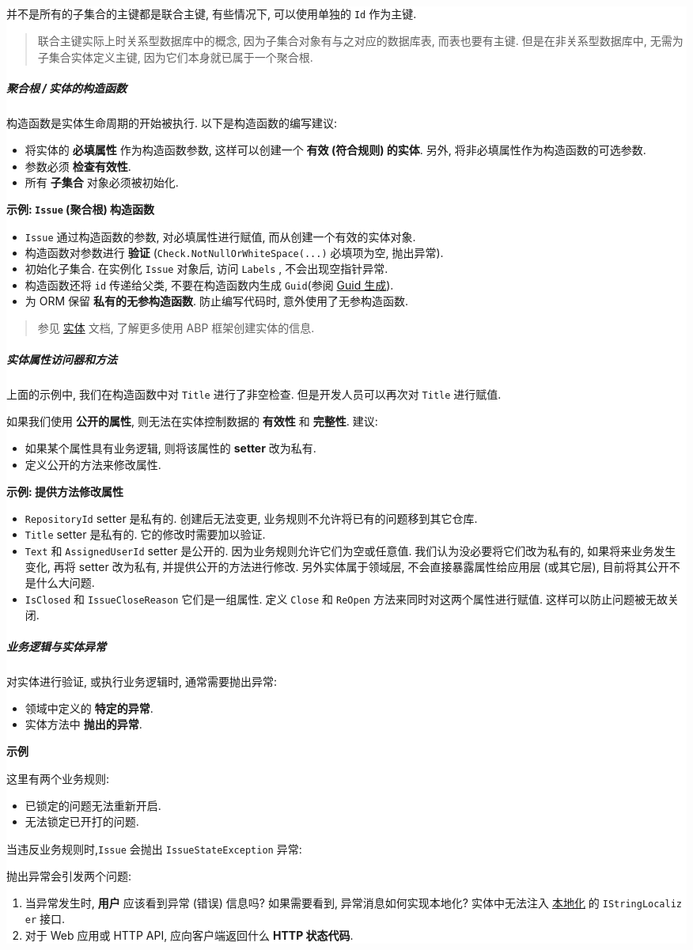 并不是所有的子集合的主键都是联合主键, 有些情况下, 可以使用单独的 `Id` 作为主键.

> 联合主键实际上时关系型数据库中的概念, 因为子集合对象有与之对应的数据库表, 而表也要有主键. 但是在非关系型数据库中, 无需为子集合实体定义主键, 因为它们本身就已属于一个聚合根.

##### [](#聚合根-实体的构造函数) 聚合根 / 实体的构造函数

构造函数是实体生命周期的开始被执行. 以下是构造函数的编写建议:

* 将实体的 **必填属性** 作为构造函数参数, 这样可以创建一个 **有效 (符合规则) 的实体**. 另外, 将非必填属性作为构造函数的可选参数.
* 参数必须 **检查有效性**.
* 所有 **子集合** 对象必须被初始化.

**示例: `Issue` (聚合根) 构造函数**

* `Issue` 通过构造函数的参数, 对必填属性进行赋值, 而从创建一个有效的实体对象.
* 构造函数对参数进行 **验证** (`Check.NotNullOrWhiteSpace(...)` 必填项为空, 抛出异常).
* 初始化子集合. 在实例化 `Issue` 对象后, 访问 `Labels` , 不会出现空指针异常.
* 构造函数还将 `id` 传递给父类, 不要在构造函数内生成 `Guid`(参阅 [Guid 生成](https://docs.abp.io/zh-Hans/abp/latest/Guid-Generation)).
* 为 ORM 保留 **私有的无参构造函数**. 防止编写代码时, 意外使用了无参构造函数.

> 参见 [实体](https://docs.abp.io/zh-Hans/abp/latest/Entities) 文档, 了解更多使用 ABP 框架创建实体的信息.

##### [](#实体属性访问器和方法) 实体属性访问器和方法

上面的示例中, 我们在构造函数中对 `Title` 进行了非空检查. 但是开发人员可以再次对 `Title` 进行赋值.

如果我们使用 **公开的属性**, 则无法在实体控制数据的 **有效性** 和 **完整性**. 建议:

* 如果某个属性具有业务逻辑, 则将该属性的 **setter** 改为私有.
* 定义公开的方法来修改属性.

**示例: 提供方法修改属性**

* `RepositoryId` setter 是私有的. 创建后无法变更, 业务规则不允许将已有的问题移到其它仓库.
* `Title` setter 是私有的. 它的修改时需要加以验证.
* `Text` 和 `AssignedUserId` setter 是公开的. 因为业务规则允许它们为空或任意值. 我们认为没必要将它们改为私有的, 如果将来业务发生变化, 再将 setter 改为私有, 并提供公开的方法进行修改. 另外实体属于领域层, 不会直接暴露属性给应用层 (或其它层), 目前将其公开不是什么大问题.
* `IsClosed` 和 `IssueCloseReason` 它们是一组属性. 定义 `Close` 和 `ReOpen` 方法来同时对这两个属性进行赋值. 这样可以防止问题被无故关闭.

##### [](#业务逻辑与实体异常) 业务逻辑与实体异常

对实体进行验证, 或执行业务逻辑时, 通常需要抛出异常:

* 领域中定义的 **特定的异常**.
* 实体方法中 **抛出的异常**.

**示例**

这里有两个业务规则:

* 已锁定的问题无法重新开启.
* 无法锁定已开打的问题.

当违反业务规则时,`Issue` 会抛出 `IssueStateException` 异常:

抛出异常会引发两个问题:

1. 当异常发生时, **用户** 应该看到异常 (错误) 信息吗? 如果需要看到, 异常消息如何实现本地化? 实体中无法注入 [本地化](https://docs.abp.io/zh-Hans/abp/latest/Localization) 的 `IStringLocalizer` 接口.
2. 对于 Web 应用或 HTTP API, 应向客户端返回什么 **HTTP 状态代码**.
